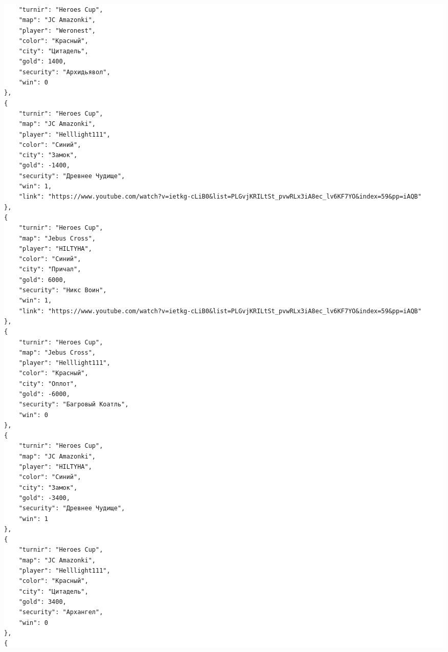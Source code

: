         "turnir": "Heroes Cup",
        "map": "JC Amazonki",
        "player": "Weronest",
        "color": "Красный",
        "city": "Цитадель",
        "gold": 1400,
        "security": "Архидьявол",
        "win": 0
    },
    {
        "turnir": "Heroes Cup",
        "map": "JC Amazonki",
        "player": "Helllight111",
        "color": "Синий",
        "city": "Замок",
        "gold": -1400,
        "security": "Древнее Чудище",
        "win": 1,
        "link": "https://www.youtube.com/watch?v=ietkg-cLiB0&list=PLGvjKRILtSt_pvwRLx3iA8ec_lv6KF7YO&index=59&pp=iAQB"
    },
    {
        "turnir": "Heroes Cup",
        "map": "Jebus Cross",
        "player": "HILTYHA",
        "color": "Синий",
        "city": "Причал",
        "gold": 6000,
        "security": "Никс Воин",
        "win": 1,
        "link": "https://www.youtube.com/watch?v=ietkg-cLiB0&list=PLGvjKRILtSt_pvwRLx3iA8ec_lv6KF7YO&index=59&pp=iAQB"
    },
    {
        "turnir": "Heroes Cup",
        "map": "Jebus Cross",
        "player": "Helllight111",
        "color": "Красный",
        "city": "Оплот",
        "gold": -6000,
        "security": "Багровый Коатль",
        "win": 0
    },
    {
        "turnir": "Heroes Cup",
        "map": "JC Amazonki",
        "player": "HILTYHA",
        "color": "Синий",
        "city": "Замок",
        "gold": -3400,
        "security": "Древнее Чудище",
        "win": 1
    },
    {
        "turnir": "Heroes Cup",
        "map": "JC Amazonki",
        "player": "Helllight111",
        "color": "Красный",
        "city": "Цитадель",
        "gold": 3400,
        "security": "Архангел",
        "win": 0
    },
    {